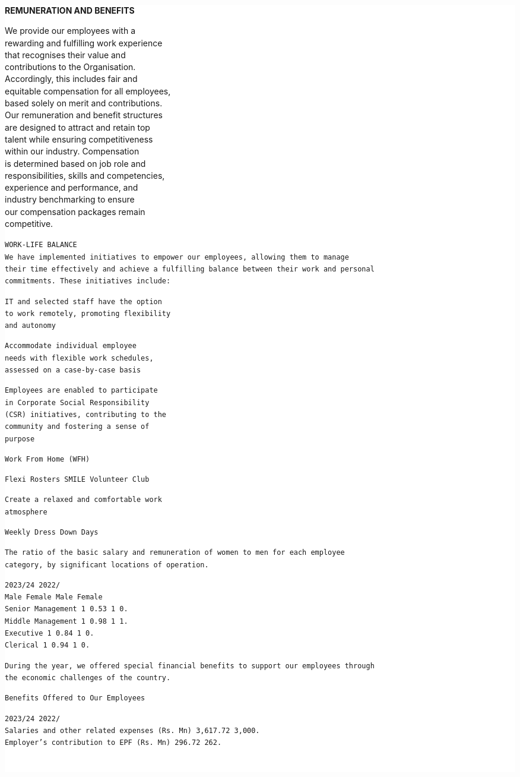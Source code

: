 <p><strong>REMUNERATION AND BENEFITS</strong></p>
<p>We provide our employees with a<br>
rewarding and fulfilling work experience<br>
that recognises their value and<br>
contributions to the Organisation.<br>
Accordingly, this includes fair and<br>
equitable compensation for all employees,<br>
based solely on merit and contributions.<br>
Our remuneration and benefit structures<br>
are designed to attract and retain top<br>
talent while ensuring competitiveness<br>
within our industry. Compensation<br>
is determined based on job role and<br>
responsibilities, skills and competencies,<br>
experience and performance, and<br>
industry benchmarking to ensure<br>
our compensation packages remain<br>
competitive.</p>
<pre><code>WORK-LIFE BALANCE
We have implemented initiatives to empower our employees, allowing them to manage
their time effectively and achieve a fulfilling balance between their work and personal
commitments. These initiatives include:
</code></pre>
<pre><code>IT and selected staff have the option
to work remotely, promoting flexibility
and autonomy
</code></pre>
<pre><code>Accommodate individual employee
needs with flexible work schedules,
assessed on a case-by-case basis
</code></pre>
<pre><code>Employees are enabled to participate
in Corporate Social Responsibility
(CSR) initiatives, contributing to the
community and fostering a sense of
purpose
</code></pre>
<pre><code>Work From Home (WFH)
</code></pre>
<pre><code>Flexi Rosters SMILE Volunteer Club
</code></pre>
<pre><code>Create a relaxed and comfortable work
atmosphere
</code></pre>
<pre><code>Weekly Dress Down Days
</code></pre>
<pre><code>The ratio of the basic salary and remuneration of women to men for each employee
category, by significant locations of operation.
</code></pre>
<pre><code>2023/24 2022/
Male Female Male Female
Senior Management 1 0.53 1 0.
Middle Management 1 0.98 1 1.
Executive 1 0.84 1 0.
Clerical 1 0.94 1 0.
</code></pre>
<pre><code>During the year, we offered special financial benefits to support our employees through
the economic challenges of the country.
</code></pre>
<pre><code>Benefits Offered to Our Employees
</code></pre>
<pre><code>2023/24 2022/
Salaries and other related expenses (Rs. Mn) 3,617.72 3,000.
Employer’s contribution to EPF (Rs. Mn) 296.72 262.